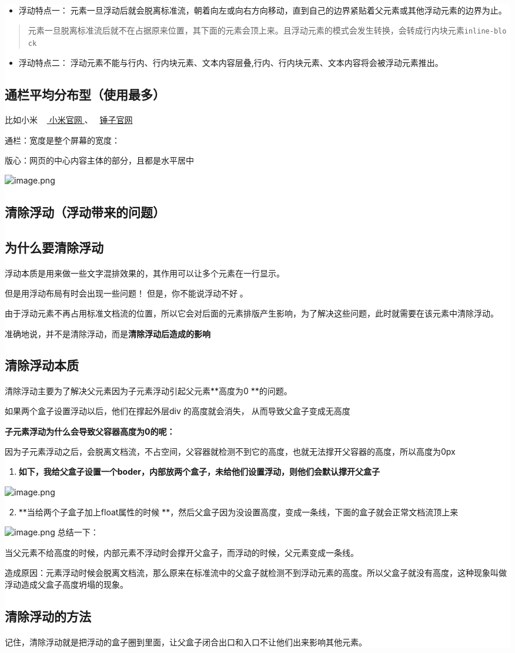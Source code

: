 -  浮动特点一：
元素一旦浮动后就会脱离标准流，朝着向左或向右方向移动，直到自己的边界紧贴着父元素或其他浮动元素的边界为止。  
> 元素一旦脱离标准流后就不在占据原来位置，其下面的元素会顶上来。且浮动元素的模式会发生转换，会转成行内块元素`inline-block`

-  浮动特点二：
浮动元素不能与行内、行内块元素、文本内容层叠,行内、行内块元素、文本内容将会被浮动元素推出。 

## 通栏平均分布型（使用最多）

比如小米    [ 小米官网 ](http://www.mi.com) 、   [ 锤子官网 ](http://www.smartisan.com/)

通栏：宽度是整个屏幕的宽度：

版心：网页的中心内容主体的部分，且都是水平居中

![image.png](https://cdn.nlark.com/yuque/0/2022/png/26361372/1646381747740-d200eeef-3bba-4f44-8d81-04b49278dd84.png#averageHue=%23f2f3f3&clientId=u01e58d95-8b40-4&from=paste&height=584&id=u7bb0e53f&originHeight=730&originWidth=970&originalType=binary&ratio=1&rotation=0&showTitle=false&size=74797&status=done&style=none&taskId=u89fac8e1-21b2-44a2-b2dc-2c2af4829b0&title=&width=776)

## 清除浮动（浮动带来的问题）

## 为什么要清除浮动

浮动本质是用来做一些文字混排效果的，其作用可以让多个元素在一行显示。

但是用浮动布局有时会出现一些问题！ 但是，你不能说浮动不好 。

由于浮动元素不再占用标准文档流的位置，所以它会对后面的元素排版产生影响，为了解决这些问题，此时就需要在该元素中清除浮动。

准确地说，并不是清除浮动，而是**清除浮动后造成的影响**

## 清除浮动本质

清除浮动主要为了解决父元素因为子元素浮动引起父元素**高度为0 **的问题。

如果两个盒子设置浮动以后，他们在撑起外层div 的高度就会消失， 从而导致父盒子变成无高度

**子元素浮动为什么会导致父容器高度为0的呢：**

因为子元素浮动之后，会脱离文档流，不占空间，父容器就检测不到它的高度，也就无法撑开父容器的高度，所以高度为0px

1. **如下，我给父盒子设置一个boder，内部放两个盒子，未给他们设置浮动，则他们会默认撑开父盒子**

![image.png](https://cdn.nlark.com/yuque/0/2022/png/26361372/1646381845267-7901f805-e123-472c-92c7-f9dac94448f2.png#averageHue=%2366aff7&clientId=uc9d8d3e6-1704-4&from=paste&height=221&id=u70ad2565&originHeight=276&originWidth=939&originalType=binary&ratio=1&rotation=0&showTitle=false&size=51509&status=done&style=none&taskId=u37b99dc9-b1bc-4fc3-a36c-f60fd7314d7&title=&width=751.2)

2. **当给两个子盒子加上float属性的时候 **，然后父盒子因为没设置高度，变成一条线，下面的盒子就会正常文档流顶上来

![image.png](https://cdn.nlark.com/yuque/0/2022/png/26361372/1646381862043-cf9d91b0-44f6-4ce0-b0e8-1550618c3565.png#averageHue=%2374eb9a&clientId=uc9d8d3e6-1704-4&from=paste&height=199&id=uc65eae0e&originHeight=249&originWidth=1160&originalType=binary&ratio=1&rotation=0&showTitle=false&size=92324&status=done&style=none&taskId=u234d1901-b2a2-4f88-a21b-453e1b43511&title=&width=928)
总结一下：

当父元素不给高度的时候，内部元素不浮动时会撑开父盒子，而浮动的时候，父元素变成一条线。

造成原因：元素浮动时候会脱离文档流，那么原来在标准流中的父盒子就检测不到浮动元素的高度。所以父盒子就没有高度，这种现象叫做浮动造成父盒子高度坍塌的现象。

## 清除浮动的方法

记住，清除浮动就是把浮动的盒子圈到里面，让父盒子闭合出口和入口不让他们出来影响其他元素。
